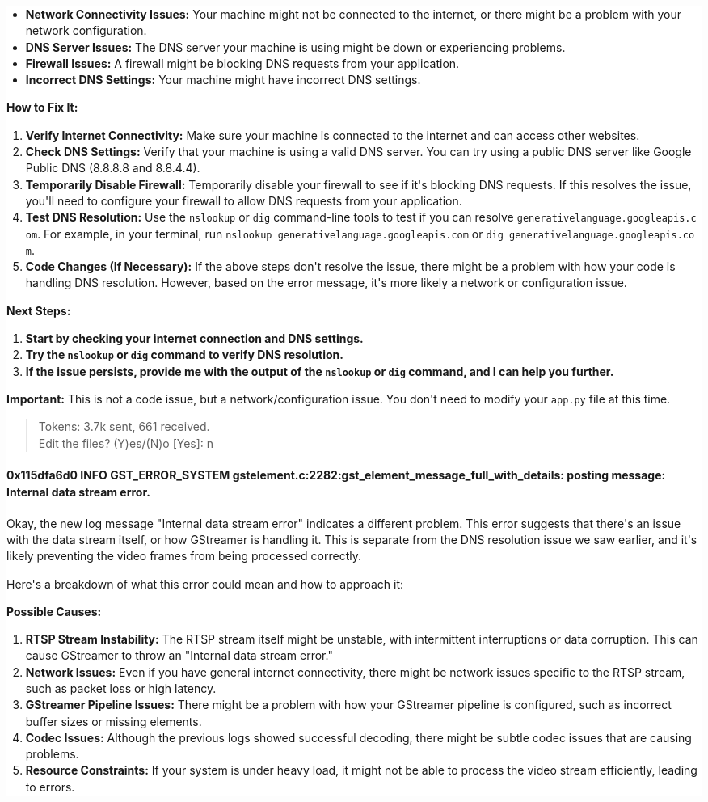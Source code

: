 *   **Network Connectivity Issues:** Your machine might not be connected to the internet, or there might be a problem with your network configuration.
*   **DNS Server Issues:** The DNS server your machine is using might be down or experiencing problems.
*   **Firewall Issues:** A firewall might be blocking DNS requests from your application.
*   **Incorrect DNS Settings:** Your machine might have incorrect DNS settings.

**How to Fix It:**

1.  **Verify Internet Connectivity:** Make sure your machine is connected to the internet and can access other websites.
2.  **Check DNS Settings:** Verify that your machine is using a valid DNS server. You can try using a public DNS server like Google Public DNS (8.8.8.8 and 8.8.4.4).
3.  **Temporarily Disable Firewall:** Temporarily disable your firewall to see if it's blocking DNS requests. If this resolves the issue, you'll need to configure your firewall to allow DNS requests from your application.
4.  **Test DNS Resolution:** Use the `nslookup` or `dig` command-line tools to test if you can resolve `generativelanguage.googleapis.com`. For example, in your terminal, run `nslookup generativelanguage.googleapis.com` or `dig generativelanguage.googleapis.com`.
5.  **Code Changes (If Necessary):** If the above steps don't resolve the issue, there might be a problem with how your code is handling DNS resolution. However, based on the error message, it's more likely a network or configuration issue.

**Next Steps:**

1.  **Start by checking your internet connection and DNS settings.**
2.  **Try the `nslookup` or `dig` command to verify DNS resolution.**
3.  **If the issue persists, provide me with the output of the `nslookup` or `dig` command, and I can help you further.**

**Important:** This is not a code issue, but a network/configuration issue. You don't need to modify your `app.py` file at this time.

> Tokens: 3.7k sent, 661 received.  
> Edit the files? (Y)es/(N)o [Yes]: n  

#### 0x115dfa6d0 INFO        GST_ERROR_SYSTEM gstelement.c:2282:gst_element_message_full_with_details:<src> posting message: Internal data stream error.  

Okay, the new log message "Internal data stream error" indicates a different problem. This error suggests that there's an issue with the data stream itself, or how GStreamer is handling it. This is separate from the DNS resolution issue we saw earlier, and it's likely preventing the video frames from being processed correctly.

Here's a breakdown of what this error could mean and how to approach it:

**Possible Causes:**

1.  **RTSP Stream Instability:** The RTSP stream itself might be unstable, with intermittent interruptions or data corruption. This can cause GStreamer to throw an "Internal data stream error."
2.  **Network Issues:** Even if you have general internet connectivity, there might be network issues specific to the RTSP stream, such as packet loss or high latency.
3.  **GStreamer Pipeline Issues:** There might be a problem with how your GStreamer pipeline is configured, such as incorrect buffer sizes or missing elements.
4.  **Codec Issues:** Although the previous logs showed successful decoding, there might be subtle codec issues that are causing problems.
5.  **Resource Constraints:** If your system is under heavy load, it might not be able to process the video stream efficiently, leading to errors.
